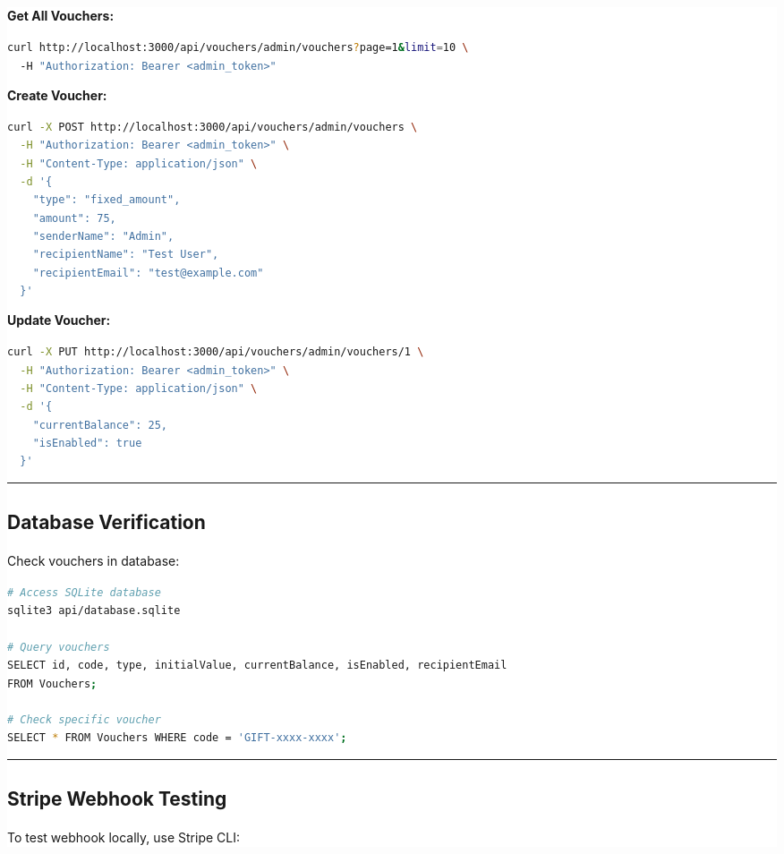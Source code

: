 **Get All Vouchers:**
```bash
curl http://localhost:3000/api/vouchers/admin/vouchers?page=1&limit=10 \
  -H "Authorization: Bearer <admin_token>"
```

**Create Voucher:**
```bash
curl -X POST http://localhost:3000/api/vouchers/admin/vouchers \
  -H "Authorization: Bearer <admin_token>" \
  -H "Content-Type: application/json" \
  -d '{
    "type": "fixed_amount",
    "amount": 75,
    "senderName": "Admin",
    "recipientName": "Test User",
    "recipientEmail": "test@example.com"
  }'
```

**Update Voucher:**
```bash
curl -X PUT http://localhost:3000/api/vouchers/admin/vouchers/1 \
  -H "Authorization: Bearer <admin_token>" \
  -H "Content-Type: application/json" \
  -d '{
    "currentBalance": 25,
    "isEnabled": true
  }'
```

---

## Database Verification

Check vouchers in database:
```bash
# Access SQLite database
sqlite3 api/database.sqlite

# Query vouchers
SELECT id, code, type, initialValue, currentBalance, isEnabled, recipientEmail 
FROM Vouchers;

# Check specific voucher
SELECT * FROM Vouchers WHERE code = 'GIFT-xxxx-xxxx';
```

---

## Stripe Webhook Testing

To test webhook locally, use Stripe CLI:

